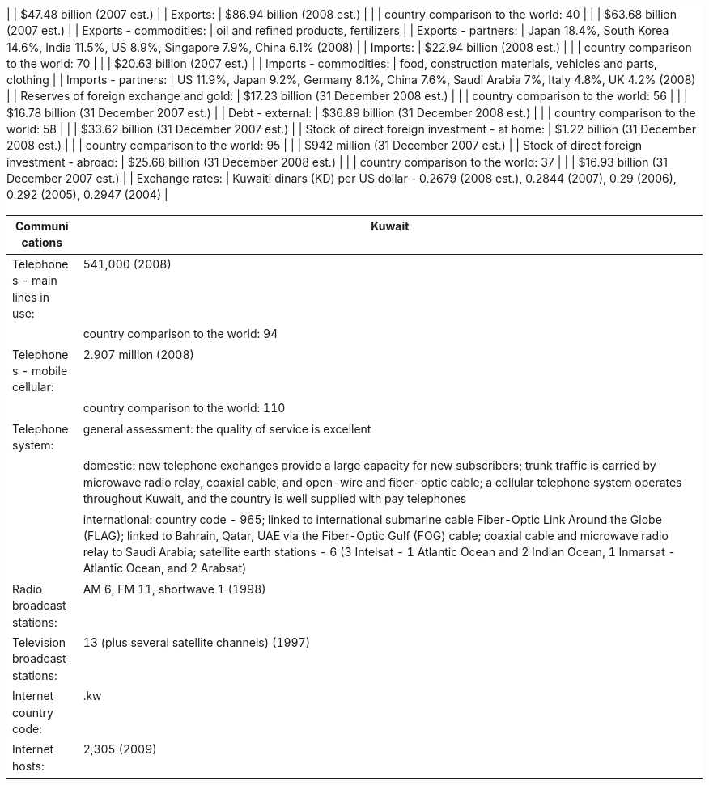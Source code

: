 | | $47.48 billion (2007 est.) |
| Exports: | $86.94 billion (2008 est.) |
| | country comparison to the world: 40 |
| | $63.68 billion (2007 est.) |
| Exports - commodities: | oil and refined products, fertilizers |
| Exports - partners: | Japan 18.4%, South Korea 14.6%, India 11.5%, US 8.9%, Singapore 7.9%, China 6.1% (2008) |
| Imports: | $22.94 billion (2008 est.) |
| | country comparison to the world: 70 |
| | $20.63 billion (2007 est.) |
| Imports - commodities: | food, construction materials, vehicles and parts, clothing |
| Imports - partners: | US 11.9%, Japan 9.2%, Germany 8.1%, China 7.6%, Saudi Arabia 7%, Italy 4.8%, UK 4.2% (2008) |
| Reserves of foreign exchange and gold: | $17.23 billion (31 December 2008 est.) |
| | country comparison to the world: 56 |
| | $16.78 billion (31 December 2007 est.) |
| Debt - external: | $36.89 billion (31 December 2008 est.) |
| | country comparison to the world: 58 |
| | $33.62 billion (31 December 2007 est.) |
| Stock of direct foreign investment - at home: | $1.22 billion (31 December 2008 est.) |
| | country comparison to the world: 95 |
| | $942 million (31 December 2007 est.) |
| Stock of direct foreign investment - abroad: | $25.68 billion (31 December 2008 est.) |
| | country comparison to the world: 37 |
| | $16.93 billion (31 December 2007 est.) |
| Exchange rates: | Kuwaiti dinars (KD) per US dollar - 0.2679 (2008 est.), 0.2844 (2007), 0.29 (2006), 0.292 (2005), 0.2947 (2004) |


| Communications | Kuwait |
| --- | --- |
| Telephones - main lines in use: | 541,000 (2008) |
| | country comparison to the world: 94 |
| Telephones - mobile cellular: | 2.907 million (2008) |
| | country comparison to the world: 110 |
| Telephone system: | general assessment: the quality of service is excellent |
| | domestic: new telephone exchanges provide a large capacity for new subscribers; trunk traffic is carried by microwave radio relay, coaxial cable, and open-wire and fiber-optic cable; a cellular telephone system operates throughout Kuwait, and the country is well supplied with pay telephones |
| | international: country code - 965; linked to international submarine cable Fiber-Optic Link Around the Globe (FLAG); linked to Bahrain, Qatar, UAE via the Fiber-Optic Gulf (FOG) cable; coaxial cable and microwave radio relay to Saudi Arabia; satellite earth stations - 6 (3 Intelsat - 1 Atlantic Ocean and 2 Indian Ocean, 1 Inmarsat - Atlantic Ocean, and 2 Arabsat) |
| Radio broadcast stations: | AM 6, FM 11, shortwave 1 (1998) |
| Television broadcast stations: | 13 (plus several satellite channels) (1997) |
| Internet country code: | .kw |
| Internet hosts: | 2,305 (2009) |